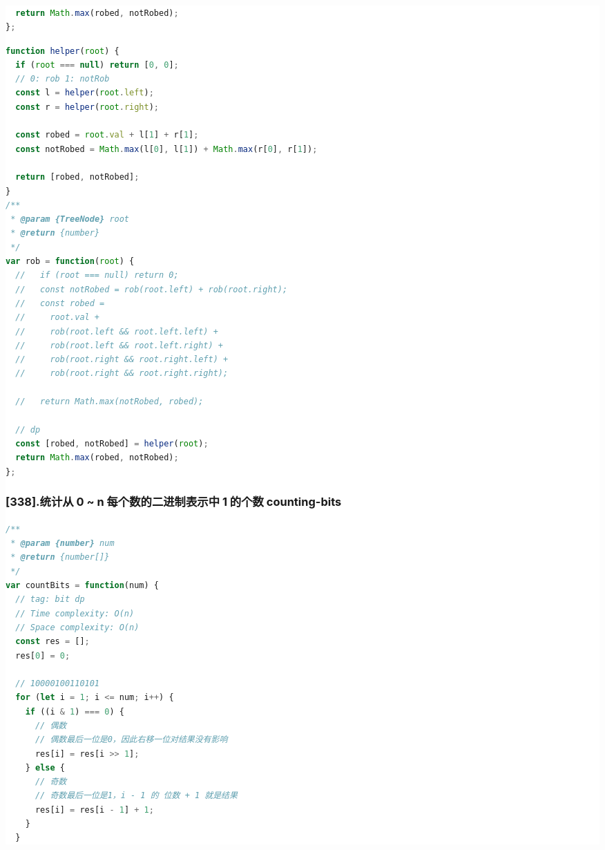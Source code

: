 ```js
  return Math.max(robed, notRobed);
};
```

```js
function helper(root) {
  if (root === null) return [0, 0];
  // 0: rob 1: notRob
  const l = helper(root.left);
  const r = helper(root.right);

  const robed = root.val + l[1] + r[1];
  const notRobed = Math.max(l[0], l[1]) + Math.max(r[0], r[1]);

  return [robed, notRobed];
}
/**
 * @param {TreeNode} root
 * @return {number}
 */
var rob = function(root) {
  //   if (root === null) return 0;
  //   const notRobed = rob(root.left) + rob(root.right);
  //   const robed =
  //     root.val +
  //     rob(root.left && root.left.left) +
  //     rob(root.left && root.left.right) +
  //     rob(root.right && root.right.left) +
  //     rob(root.right && root.right.right);

  //   return Math.max(notRobed, robed);

  // dp
  const [robed, notRobed] = helper(root);
  return Math.max(robed, notRobed);
};
```

### [338].统计从 0 ~ n 每个数的二进制表示中 1 的个数 counting-bits

```js
/**
 * @param {number} num
 * @return {number[]}
 */
var countBits = function(num) {
  // tag: bit dp
  // Time complexity: O(n)
  // Space complexity: O(n)
  const res = [];
  res[0] = 0;

  // 10000100110101
  for (let i = 1; i <= num; i++) {
    if ((i & 1) === 0) {
      // 偶数
      // 偶数最后一位是0，因此右移一位对结果没有影响
      res[i] = res[i >> 1];
    } else {
      // 奇数
      // 奇数最后一位是1，i - 1 的 位数 + 1 就是结果
      res[i] = res[i - 1] + 1;
    }
  }
```